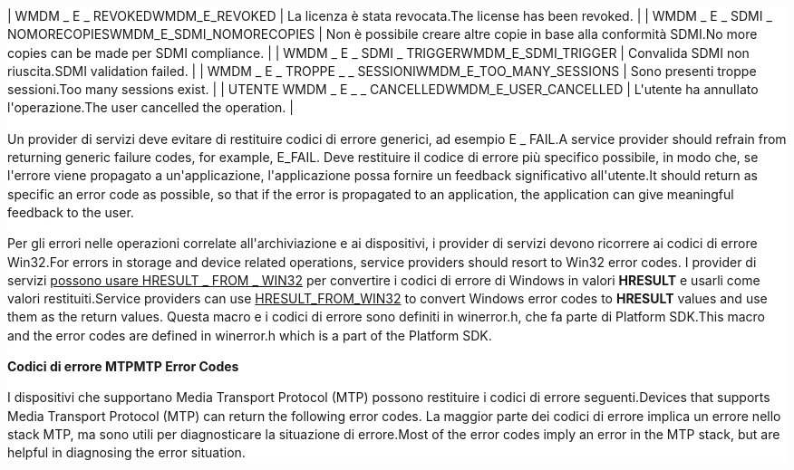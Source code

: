 | <span data-ttu-id="bd5d6-150">WMDM \_ E \_ REVOKED</span><span class="sxs-lookup"><span data-stu-id="bd5d6-150">WMDM\_E\_REVOKED</span></span>                       | <span data-ttu-id="bd5d6-151">La licenza è stata revocata.</span><span class="sxs-lookup"><span data-stu-id="bd5d6-151">The license has been revoked.</span></span>                                                                                                                        |
| <span data-ttu-id="bd5d6-152">WMDM \_ E \_ SDMI \_ NOMORECOPIES</span><span class="sxs-lookup"><span data-stu-id="bd5d6-152">WMDM\_E\_SDMI\_NOMORECOPIES</span></span>            | <span data-ttu-id="bd5d6-153">Non è possibile creare altre copie in base alla conformità SDMI.</span><span class="sxs-lookup"><span data-stu-id="bd5d6-153">No more copies can be made per SDMI compliance.</span></span>                                                                                                      |
| <span data-ttu-id="bd5d6-154">WMDM \_ E \_ SDMI \_ TRIGGER</span><span class="sxs-lookup"><span data-stu-id="bd5d6-154">WMDM\_E\_SDMI\_TRIGGER</span></span>                 | <span data-ttu-id="bd5d6-155">Convalida SDMI non riuscita.</span><span class="sxs-lookup"><span data-stu-id="bd5d6-155">SDMI validation failed.</span></span>                                                                                                                              |
| <span data-ttu-id="bd5d6-156">WMDM \_ E \_ TROPPE \_ \_ SESSIONI</span><span class="sxs-lookup"><span data-stu-id="bd5d6-156">WMDM\_E\_TOO\_MANY\_SESSIONS</span></span>           | <span data-ttu-id="bd5d6-157">Sono presenti troppe sessioni.</span><span class="sxs-lookup"><span data-stu-id="bd5d6-157">Too many sessions exist.</span></span>                                                                                                                             |
| <span data-ttu-id="bd5d6-158">UTENTE WMDM \_ E \_ \_ CANCELLED</span><span class="sxs-lookup"><span data-stu-id="bd5d6-158">WMDM\_E\_USER\_CANCELLED</span></span>               | <span data-ttu-id="bd5d6-159">L'utente ha annullato l'operazione.</span><span class="sxs-lookup"><span data-stu-id="bd5d6-159">The user cancelled the operation.</span></span>                                                                                                                    |



 

<span data-ttu-id="bd5d6-160">Un provider di servizi deve evitare di restituire codici di errore generici, ad esempio E \_ FAIL.</span><span class="sxs-lookup"><span data-stu-id="bd5d6-160">A service provider should refrain from returning generic failure codes, for example, E\_FAIL.</span></span> <span data-ttu-id="bd5d6-161">Deve restituire il codice di errore più specifico possibile, in modo che, se l'errore viene propagato a un'applicazione, l'applicazione possa fornire un feedback significativo all'utente.</span><span class="sxs-lookup"><span data-stu-id="bd5d6-161">It should return as specific an error code as possible, so that if the error is propagated to an application, the application can give meaningful feedback to the user.</span></span>

<span data-ttu-id="bd5d6-162">Per gli errori nelle operazioni correlate all'archiviazione e ai dispositivi, i provider di servizi devono ricorrere ai codici di errore Win32.</span><span class="sxs-lookup"><span data-stu-id="bd5d6-162">For errors in storage and device related operations, service providers should resort to Win32 error codes.</span></span> <span data-ttu-id="bd5d6-163">I provider di servizi [possono usare HRESULT \_ FROM \_ WIN32](/windows/win32/api/winerror/nf-winerror-hresult_from_win32) per convertire i codici di errore di Windows in valori **HRESULT** e usarli come valori restituiti.</span><span class="sxs-lookup"><span data-stu-id="bd5d6-163">Service providers can use [HRESULT\_FROM\_WIN32](/windows/win32/api/winerror/nf-winerror-hresult_from_win32) to convert Windows error codes to **HRESULT** values and use them as the return values.</span></span> <span data-ttu-id="bd5d6-164">Questa macro e i codici di errore sono definiti in winerror.h, che fa parte di Platform SDK.</span><span class="sxs-lookup"><span data-stu-id="bd5d6-164">This macro and the error codes are defined in winerror.h which is a part of the Platform SDK.</span></span>

<span data-ttu-id="bd5d6-165">**Codici di errore MTP**</span><span class="sxs-lookup"><span data-stu-id="bd5d6-165">**MTP Error Codes**</span></span>

<span data-ttu-id="bd5d6-166">I dispositivi che supportano Media Transport Protocol (MTP) possono restituire i codici di errore seguenti.</span><span class="sxs-lookup"><span data-stu-id="bd5d6-166">Devices that supports Media Transport Protocol (MTP) can return the following error codes.</span></span> <span data-ttu-id="bd5d6-167">La maggior parte dei codici di errore implica un errore nello stack MTP, ma sono utili per diagnosticare la situazione di errore.</span><span class="sxs-lookup"><span data-stu-id="bd5d6-167">Most of the error codes imply an error in the MTP stack, but are helpful in diagnosing the error situation.</span></span>


